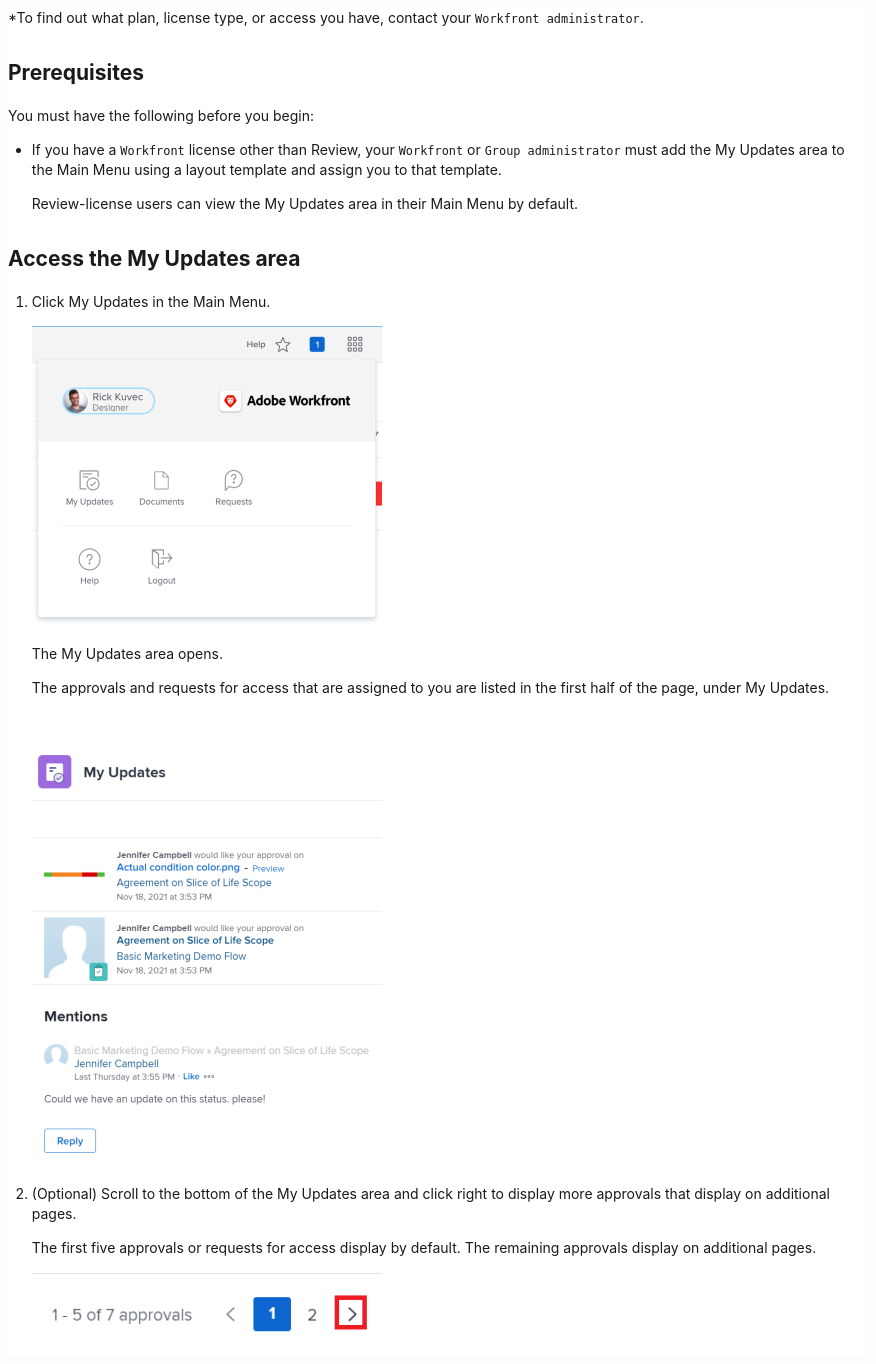 &#42;To find out what plan, license type, or access you have, contact your `Workfront administrator`.

## Prerequisites

You must have the following before you begin:

* If you have a `Workfront` license other than Review, your `Workfront` or `Group administrator` must add the My&nbsp;Updates area to the Main&nbsp;Menu using a layout template and assign you to that template.

  Review-license users can view the My Updates area in their Main Menu by default.

## Access the My Updates area

<ol> 
 <li value="1"> <p>Click <span class="bold">My Updates</span> in the <span class="bold">Main&nbsp;Menu</span>.</p> <p> <img src="assets/access-my-updates-from-main-menu-reviewer-user-nwe-350x298.png" style="width: 350;height: 298;"> </p> <p>The My Updates area opens. </p> <p>The approvals and requests for access that are assigned to you are listed in the first half of the page, under My Updates. </p> <p>&nbsp;</p> <p> <img src="assets/my-updates-mentions-for-reviwers-nwe-350x418.png" style="width: 350;height: 418;"> </p> </li> 
 <li value="2"> <p>(Optional)&nbsp;Scroll to the bottom of the My&nbsp;Updates area and click right to display more approvals that display on additional pages. </p> <note type="tip">
   The first five approvals or requests for access display by default. The remaining approvals display on additional pages. 
  </note> <p> <img src="assets/pagination-for-my-updates-page-highlighted-nwe-350x78.png" style="width: 350;height: 78;"> </p> </li> 